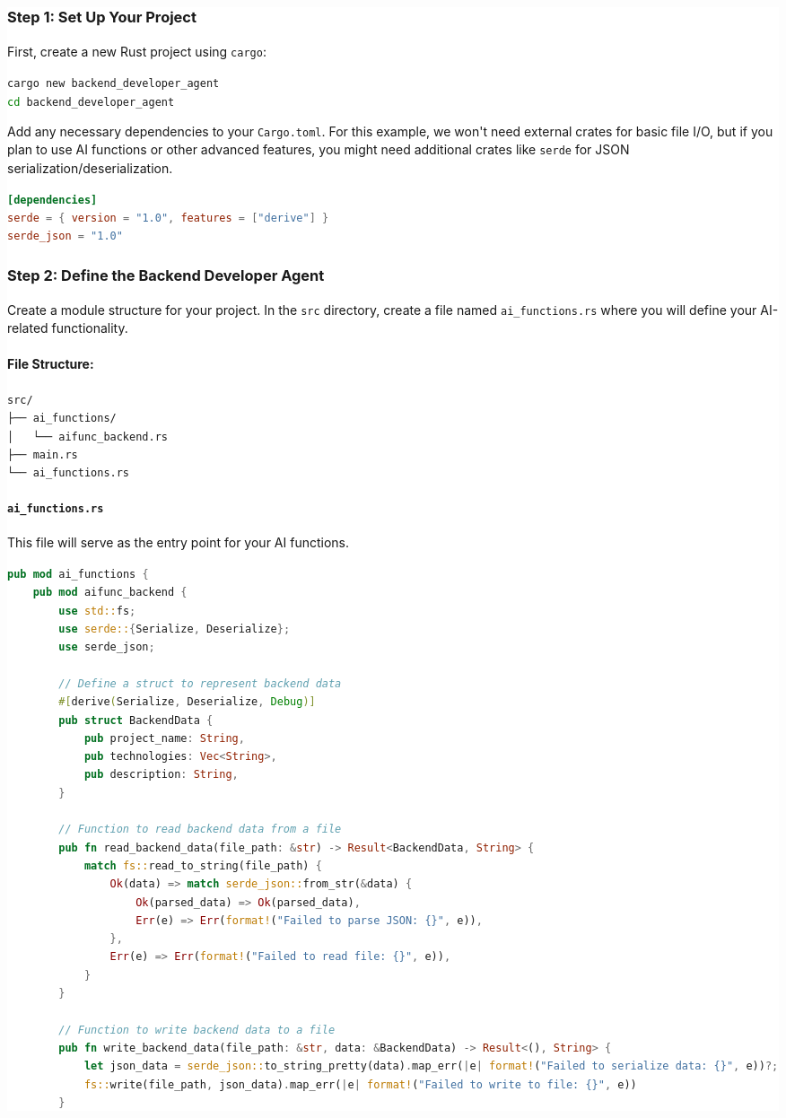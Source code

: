 ### Step 1: Set Up Your Project
First, create a new Rust project using `cargo`:
```bash
cargo new backend_developer_agent
cd backend_developer_agent
```

Add any necessary dependencies to your `Cargo.toml`. For this example, we won't need external crates for basic file I/O, but if you plan to use AI functions or other advanced features, you might need additional crates like `serde` for JSON serialization/deserialization.

```toml
[dependencies]
serde = { version = "1.0", features = ["derive"] }
serde_json = "1.0"
```

### Step 2: Define the Backend Developer Agent
Create a module structure for your project. In the `src` directory, create a file named `ai_functions.rs` where you will define your AI-related functionality.

#### File Structure:
```
src/
├── ai_functions/
│   └── aifunc_backend.rs
├── main.rs
└── ai_functions.rs
```

#### `ai_functions.rs`
This file will serve as the entry point for your AI functions.

```rust
pub mod ai_functions {
    pub mod aifunc_backend {
        use std::fs;
        use serde::{Serialize, Deserialize};
        use serde_json;

        // Define a struct to represent backend data
        #[derive(Serialize, Deserialize, Debug)]
        pub struct BackendData {
            pub project_name: String,
            pub technologies: Vec<String>,
            pub description: String,
        }

        // Function to read backend data from a file
        pub fn read_backend_data(file_path: &str) -> Result<BackendData, String> {
            match fs::read_to_string(file_path) {
                Ok(data) => match serde_json::from_str(&data) {
                    Ok(parsed_data) => Ok(parsed_data),
                    Err(e) => Err(format!("Failed to parse JSON: {}", e)),
                },
                Err(e) => Err(format!("Failed to read file: {}", e)),
            }
        }

        // Function to write backend data to a file
        pub fn write_backend_data(file_path: &str, data: &BackendData) -> Result<(), String> {
            let json_data = serde_json::to_string_pretty(data).map_err(|e| format!("Failed to serialize data: {}", e))?;
            fs::write(file_path, json_data).map_err(|e| format!("Failed to write to file: {}", e))
        }
```